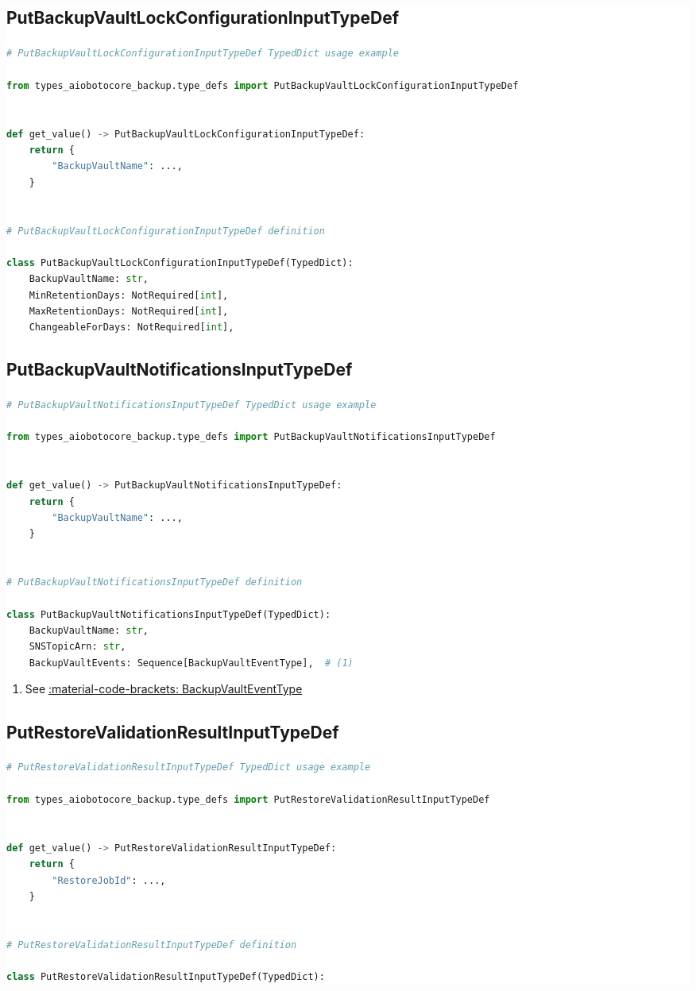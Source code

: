 ## PutBackupVaultLockConfigurationInputTypeDef

```python
# PutBackupVaultLockConfigurationInputTypeDef TypedDict usage example

from types_aiobotocore_backup.type_defs import PutBackupVaultLockConfigurationInputTypeDef


def get_value() -> PutBackupVaultLockConfigurationInputTypeDef:
    return {
        "BackupVaultName": ...,
    }


# PutBackupVaultLockConfigurationInputTypeDef definition

class PutBackupVaultLockConfigurationInputTypeDef(TypedDict):
    BackupVaultName: str,
    MinRetentionDays: NotRequired[int],
    MaxRetentionDays: NotRequired[int],
    ChangeableForDays: NotRequired[int],
```

## PutBackupVaultNotificationsInputTypeDef

```python
# PutBackupVaultNotificationsInputTypeDef TypedDict usage example

from types_aiobotocore_backup.type_defs import PutBackupVaultNotificationsInputTypeDef


def get_value() -> PutBackupVaultNotificationsInputTypeDef:
    return {
        "BackupVaultName": ...,
    }


# PutBackupVaultNotificationsInputTypeDef definition

class PutBackupVaultNotificationsInputTypeDef(TypedDict):
    BackupVaultName: str,
    SNSTopicArn: str,
    BackupVaultEvents: Sequence[BackupVaultEventType],  # (1)
```

1. See [:material-code-brackets: BackupVaultEventType](./literals.md#backupvaulteventtype) 
## PutRestoreValidationResultInputTypeDef

```python
# PutRestoreValidationResultInputTypeDef TypedDict usage example

from types_aiobotocore_backup.type_defs import PutRestoreValidationResultInputTypeDef


def get_value() -> PutRestoreValidationResultInputTypeDef:
    return {
        "RestoreJobId": ...,
    }


# PutRestoreValidationResultInputTypeDef definition

class PutRestoreValidationResultInputTypeDef(TypedDict):
```